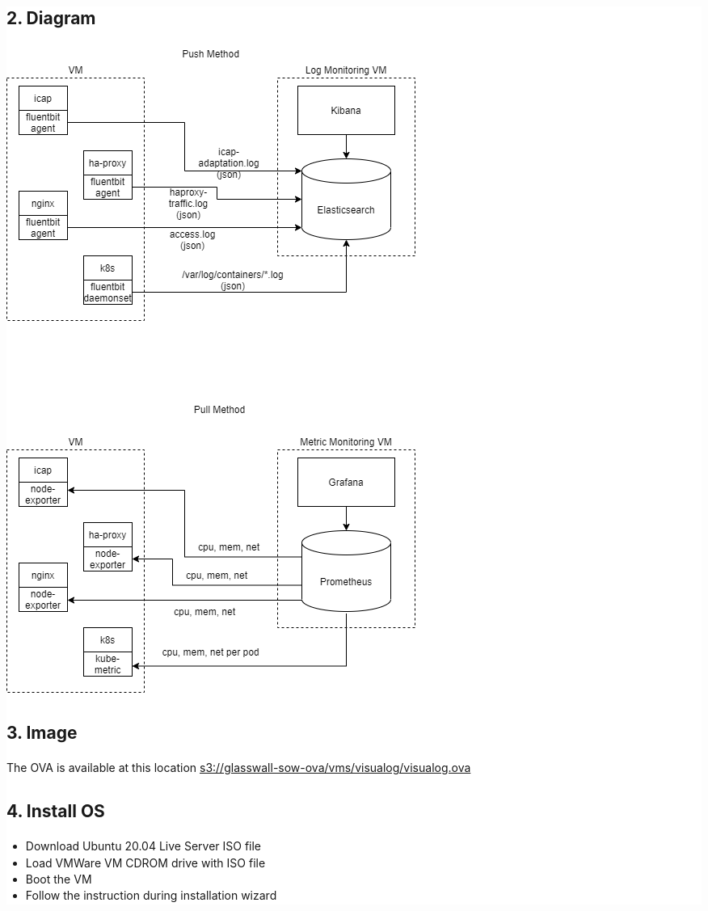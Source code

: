 
##  2. <a name='Diagram'></a>Diagram
![Monitoring Diagram](images/monitoring-ova.png)
##  3. <a name='Image'></a>Image
The OVA is available at this location [s3://glasswall-sow-ova/vms/visualog/visualog.ova](s3://glasswall-sow-ova/vms/visualog/visualog.ova)

##  4. <a name='InstallOS'></a>Install OS
- Download Ubuntu 20.04 Live Server ISO file
- Load VMWare VM CDROM drive with ISO file
- Boot the VM
- Follow the instruction during installation wizard
